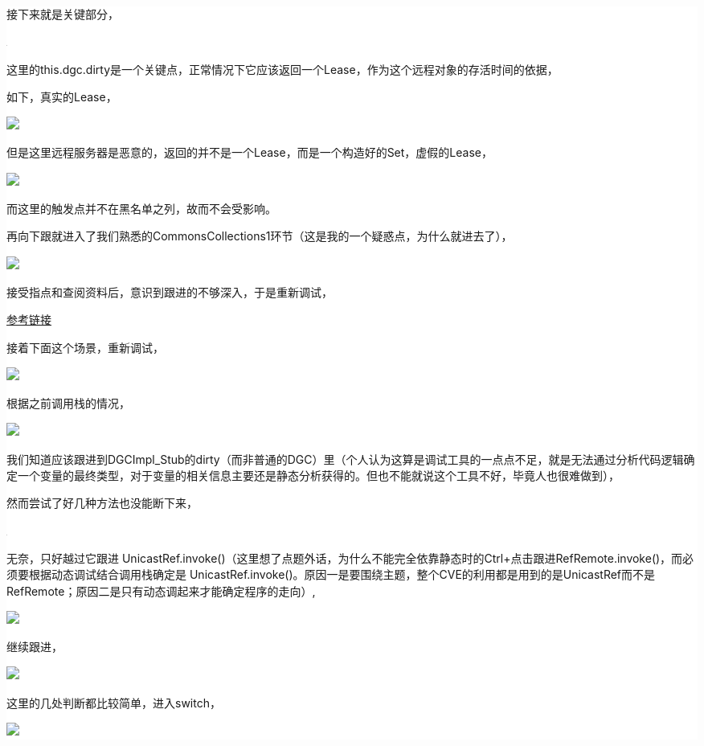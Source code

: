 接下来就是关键部分，

[![](data:image/png;base64,iVBORw0KGgoAAAANSUhEUgAAAAEAAAABCAYAAAAfFcSJAAAAAXNSR0IArs4c6QAAAARnQU1BAACxjwv8YQUAAAAJcEhZcwAADsQAAA7EAZUrDhsAAAANSURBVBhXYzh8+PB/AAffA0nNPuCLAAAAAElFTkSuQmCC)](https://p4.ssl.qhimg.com/t0169474db3d024b1e3.png)

这里的this.dgc.dirty是一个关键点，正常情况下它应该返回一个Lease，作为这个远程对象的存活时间的依据，

如下，真实的Lease，

[![](https://p3.ssl.qhimg.com/t017d29bb8671a6ce80.png)](https://p3.ssl.qhimg.com/t017d29bb8671a6ce80.png)

但是这里远程服务器是恶意的，返回的并不是一个Lease，而是一个构造好的Set，虚假的Lease，

[![](https://p4.ssl.qhimg.com/t010795f1b4f25df9a5.png)](https://p4.ssl.qhimg.com/t010795f1b4f25df9a5.png)

而这里的触发点并不在黑名单之列，故而不会受影响。

再向下跟就进入了我们熟悉的CommonsCollections1环节（这是我的一个疑惑点，为什么就进去了），

[![](https://p3.ssl.qhimg.com/t0171165e58084b805d.png)](https://p3.ssl.qhimg.com/t0171165e58084b805d.png)

接受指点和查阅资料后，意识到跟进的不够深入，于是重新调试，

[参考链接](https://xz.aliyun.com/t/2650#toc-2)

接着下面这个场景，重新调试，

[![](https://p2.ssl.qhimg.com/t014a89e414d0358380.png)](https://p2.ssl.qhimg.com/t014a89e414d0358380.png)

根据之前调用栈的情况，

[![](https://p5.ssl.qhimg.com/t01d2d116b6f27a7259.png)](https://p5.ssl.qhimg.com/t01d2d116b6f27a7259.png)

我们知道应该跟进到DGCImpl_Stub的dirty（而非普通的DGC）里（个人认为这算是调试工具的一点点不足，就是无法通过分析代码逻辑确定一个变量的最终类型，对于变量的相关信息主要还是静态分析获得的。但也不能就说这个工具不好，毕竟人也很难做到），

然而尝试了好几种方法也没能断下来，

[![](data:image/png;base64,iVBORw0KGgoAAAANSUhEUgAAAAEAAAABCAYAAAAfFcSJAAAAAXNSR0IArs4c6QAAAARnQU1BAACxjwv8YQUAAAAJcEhZcwAADsQAAA7EAZUrDhsAAAANSURBVBhXYzh8+PB/AAffA0nNPuCLAAAAAElFTkSuQmCC)](https://p0.ssl.qhimg.com/t016c51dd6ea84a8c14.png)

无奈，只好越过它跟进 UnicastRef.invoke()（这里想了点题外话，为什么不能完全依靠静态时的Ctrl+点击跟进RefRemote.invoke()，而必须要根据动态调试结合调用栈确定是 UnicastRef.invoke()。原因一是要围绕主题，整个CVE的利用都是用到的是UnicastRef而不是RefRemote；原因二是只有动态调起来才能确定程序的走向）,

[![](https://p5.ssl.qhimg.com/t01b674f9410c7c7f38.png)](https://p5.ssl.qhimg.com/t01b674f9410c7c7f38.png)

继续跟进，

[![](https://p1.ssl.qhimg.com/t01d36bae415e542485.png)](https://p1.ssl.qhimg.com/t01d36bae415e542485.png)

这里的几处判断都比较简单，进入switch，

[![](https://p0.ssl.qhimg.com/t016dd0656b07e18db1.png)](https://p0.ssl.qhimg.com/t016dd0656b07e18db1.png)
